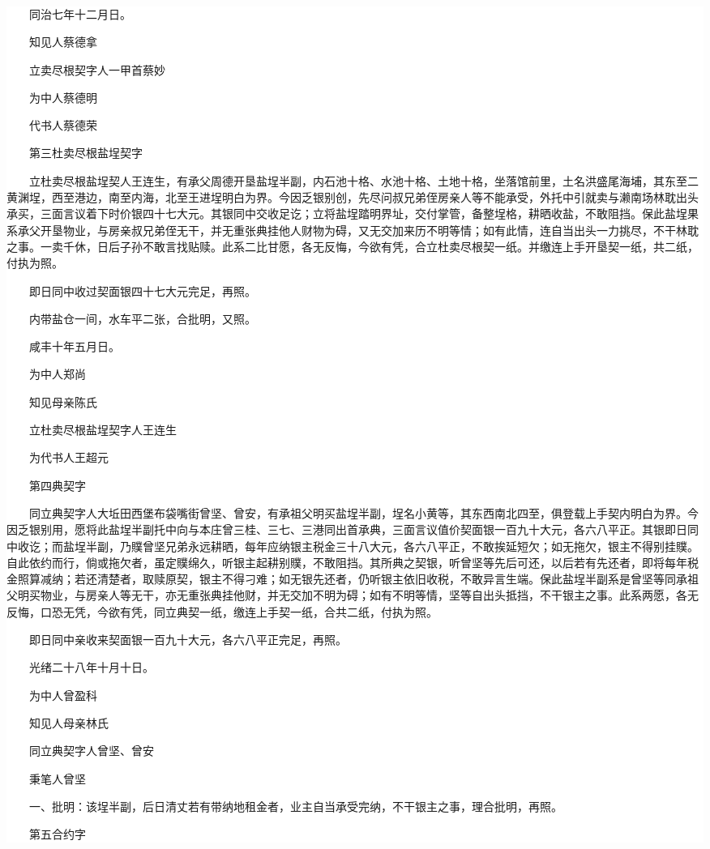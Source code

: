 　　同治七年十二月日。

　　知见人蔡德拿

　　立卖尽根契字人一甲首蔡妙

　　为中人蔡德明

　　代书人蔡德荣

　　第三杜卖尽根盐埕契字

　　立杜卖尽根盐埕契人王连生，有承父周德开垦盐埕半副，内石池十格、水池十格、土地十格，坐落馆前里，土名洪盛尾海埔，其东至二黄渊埕，西至港边，南至内海，北至王进埕明白为界。今因乏银别创，先尽问叔兄弟侄房亲人等不能承受，外托中引就卖与濑南场林耽出头承买，三面言议着下时价银四十七大元。其银同中交收足讫；立将盐埕踏明界址，交付掌管，备整埕格，耕晒收盐，不敢阻挡。保此盐埕果系承父开垦物业，与房亲叔兄弟侄无干，并无重张典挂他人财物为碍，又无交加来历不明等情；如有此情，连自当出头一力挑尽，不干林耽之事。一卖千休，日后子孙不敢言找贴赎。此系二比甘愿，各无反悔，今欲有凭，合立杜卖尽根契一纸。并缴连上手开垦契一纸，共二纸，付执为照。

　　即日同中收过契面银四十七大元完足，再照。

　　内带盐仓一间，水车平二张，合批明，又照。

　　咸丰十年五月日。

　　为中人郑尚

　　知见母亲陈氏

　　立杜卖尽根盐埕契字人王连生

　　为代书人王超元

　　第四典契字

　　同立典契字人大坵田西堡布袋嘴街曾坚、曾安，有承祖父明买盐埕半副，埕名小黄等，其东西南北四至，俱登载上手契内明白为界。今因乏银别用，愿将此盐埕半副托中向与本庄曾三桂、三七、三港同出首承典，三面言议值价契面银一百九十大元，各六八平正。其银即日同中收讫；而盐埕半副，乃贌曾坚兄弟永远耕晒，每年应纳银主税金三十八大元，各六八平正，不敢挨延短欠；如无拖欠，银主不得别挂贌。自此依约而行，倘或拖欠者，虽定贌绵久，听银主起耕别贌，不敢阻挡。其所典之契银，听曾坚等先后可还，以后若有先还者，即将每年税金照算减纳；若还清楚者，取赎原契，银主不得刁难；如无银先还者，仍听银主依旧收税，不敢异言生端。保此盐埕半副系是曾坚等同承祖父明买物业，与房亲人等无干，亦无重张典挂他财，并无交加不明为碍；如有不明等情，坚等自出头抵挡，不干银主之事。此系两愿，各无反悔，口恐无凭，今欲有凭，同立典契一纸，缴连上手契一纸，合共二纸，付执为照。

　　即日同中亲收来契面银一百九十大元，各六八平正完足，再照。

　　光绪二十八年十月十日。

　　为中人曾盈科

　　知见人母亲林氏

　　同立典契字人曾坚、曾安

　　秉笔人曾坚

　　一、批明：该埕半副，后日清丈若有带纳地租金者，业主自当承受完纳，不干银主之事，理合批明，再照。

　　第五合约字


